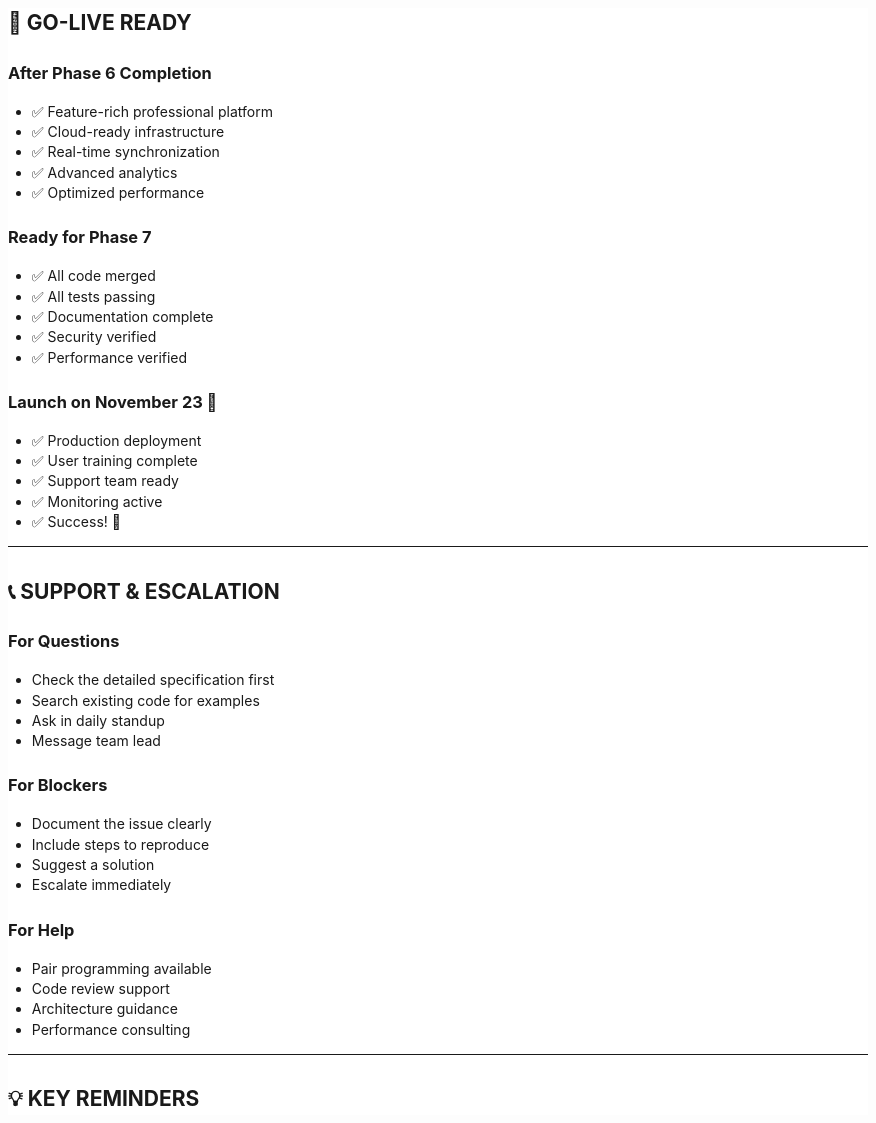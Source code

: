 
## 🚀 GO-LIVE READY

### After Phase 6 Completion
- ✅ Feature-rich professional platform
- ✅ Cloud-ready infrastructure
- ✅ Real-time synchronization
- ✅ Advanced analytics
- ✅ Optimized performance

### Ready for Phase 7
- ✅ All code merged
- ✅ All tests passing
- ✅ Documentation complete
- ✅ Security verified
- ✅ Performance verified

### Launch on November 23 🚀
- ✅ Production deployment
- ✅ User training complete
- ✅ Support team ready
- ✅ Monitoring active
- ✅ Success! 🎉

---

## 📞 SUPPORT & ESCALATION

### For Questions
- Check the detailed specification first
- Search existing code for examples
- Ask in daily standup
- Message team lead

### For Blockers
- Document the issue clearly
- Include steps to reproduce
- Suggest a solution
- Escalate immediately

### For Help
- Pair programming available
- Code review support
- Architecture guidance
- Performance consulting

---

## 💡 KEY REMINDERS
